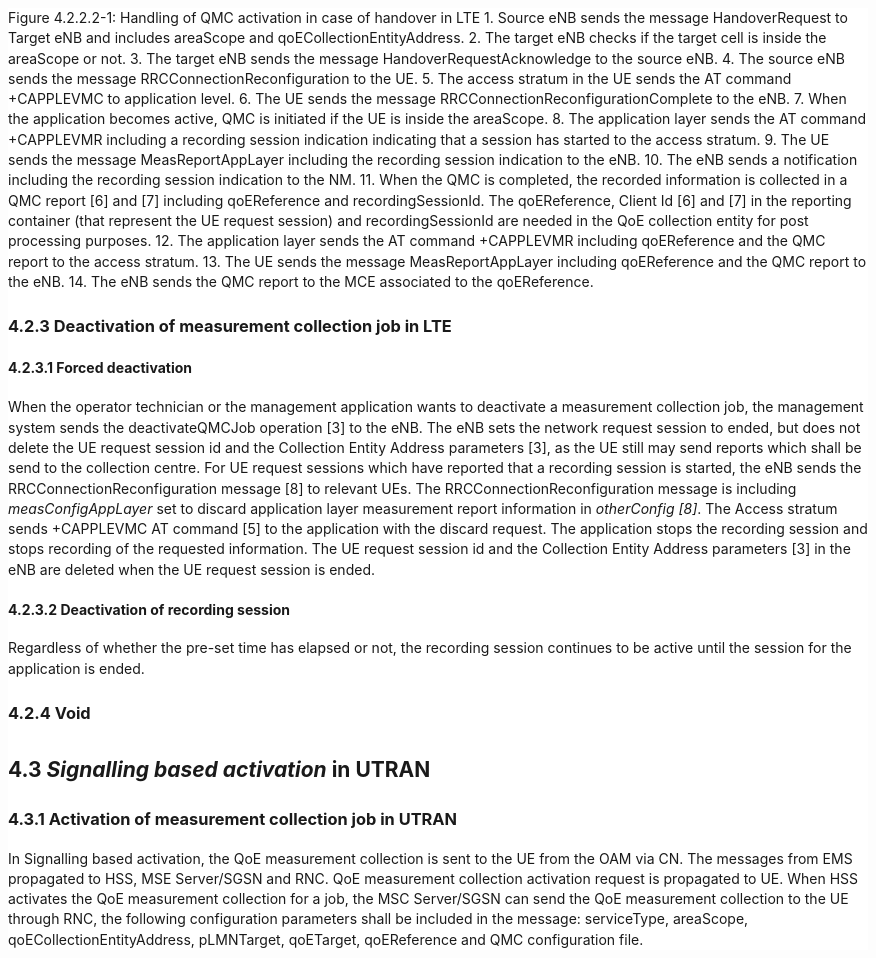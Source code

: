 Figure 4.2.2.2-1: Handling of QMC activation in case of handover in LTE
1\. Source eNB sends the message HandoverRequest to Target eNB and includes
areaScope and qoECollectionEntityAddress.
2\. The target eNB checks if the target cell is inside the areaScope or not.
3\. The target eNB sends the message HandoverRequestAcknowledge to the source
eNB.
4\. The source eNB sends the message RRCConnectionReconfiguration to the UE.
5\. The access stratum in the UE sends the AT command +CAPPLEVMC to
application level.
6\. The UE sends the message RRCConnectionReconfigurationComplete to the eNB.
7\. When the application becomes active, QMC is initiated if the UE is inside
the areaScope.
8\. The application layer sends the AT command +CAPPLEVMR including a
recording session indication indicating that a session has started to the
access stratum.
9\. The UE sends the message MeasReportAppLayer including the recording
session indication to the eNB.
10\. The eNB sends a notification including the recording session indication
to the NM.
11\. When the QMC is completed, the recorded information is collected in a QMC
report [6] and [7] including qoEReference and recordingSessionId. The
qoEReference, Client Id [6] and [7] in the reporting container (that represent
the UE request session) and recordingSessionId are needed in the QoE
collection entity for post processing purposes.
12\. The application layer sends the AT command +CAPPLEVMR including
qoEReference and the QMC report to the access stratum.
13\. The UE sends the message MeasReportAppLayer including qoEReference and
the QMC report to the eNB.
14\. The eNB sends the QMC report to the MCE associated to the qoEReference.
### 4.2.3 Deactivation of measurement collection job in LTE
#### 4.2.3.1 Forced deactivation
When the operator technician or the management application wants to deactivate
a measurement collection job, the management system sends the deactivateQMCJob
operation [3] to the eNB. The eNB sets the network request session to ended,
but does not delete the UE request session id and the Collection Entity
Address parameters [3], as the UE still may send reports which shall be send
to the collection centre. For UE request sessions which have reported that a
recording session is started, the eNB sends the RRCConnectionReconfiguration
message [8] to relevant UEs. The RRCConnectionReconfiguration message is
including _measConfigAppLayer_ set to discard application layer measurement
report information in _otherConfig [8]_. The Access stratum sends +CAPPLEVMC
AT command [5] to the application with the discard request. The application
stops the recording session and stops recording of the requested information.
The UE request session id and the Collection Entity Address parameters [3] in
the eNB are deleted when the UE request session is ended.
#### 4.2.3.2 Deactivation of recording session
Regardless of whether the pre-set time has elapsed or not, the recording
session continues to be active until the session for the application is ended.
### 4.2.4 Void
## 4.3 _Signalling based activation_ in UTRAN
### 4.3.1 Activation of measurement collection job in UTRAN
In Signalling based activation, the QoE measurement collection is sent to the
UE from the OAM via CN. The messages from EMS propagated to HSS, MSE
Server/SGSN and RNC. QoE measurement collection activation request is
propagated to UE.
When HSS activates the QoE measurement collection for a job, the MSC
Server/SGSN can send the QoE measurement collection to the UE through RNC, the
following configuration parameters shall be included in the message:
serviceType, areaScope, qoECollectionEntityAddress, pLMNTarget, qoETarget,
qoEReference and QMC configuration file.